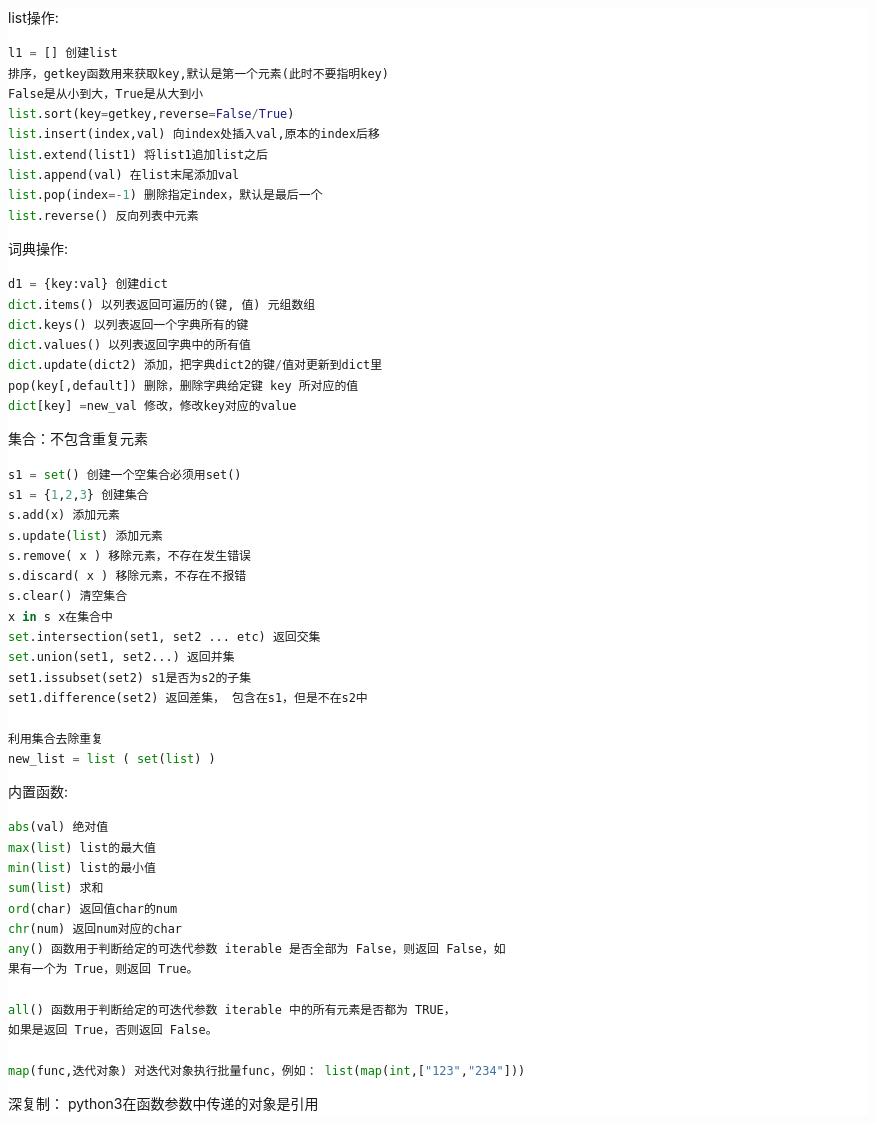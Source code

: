 list操作:
```python
l1 = [] 创建list
排序，getkey函数用来获取key,默认是第一个元素(此时不要指明key)
False是从小到大，True是从大到小
list.sort(key=getkey,reverse=False/True) 
list.insert(index,val) 向index处插入val,原本的index后移
list.extend(list1) 将list1追加list之后
list.append(val) 在list末尾添加val
list.pop(index=-1) 删除指定index，默认是最后一个
list.reverse() 反向列表中元素
```

词典操作:
```python
d1 = {key:val} 创建dict
dict.items() 以列表返回可遍历的(键, 值) 元组数组
dict.keys() 以列表返回一个字典所有的键
dict.values() 以列表返回字典中的所有值
dict.update(dict2) 添加，把字典dict2的键/值对更新到dict里
pop(key[,default]) 删除，删除字典给定键 key 所对应的值
dict[key] =new_val 修改，修改key对应的value
```

集合：不包含重复元素
```python
s1 = set() 创建一个空集合必须用set()
s1 = {1,2,3} 创建集合
s.add(x) 添加元素
s.update(list) 添加元素
s.remove( x ) 移除元素，不存在发生错误
s.discard( x ) 移除元素，不存在不报错
s.clear() 清空集合
x in s x在集合中
set.intersection(set1, set2 ... etc) 返回交集
set.union(set1, set2...) 返回并集
set1.issubset(set2) s1是否为s2的子集
set1.difference(set2) 返回差集， 包含在s1，但是不在s2中

利用集合去除重复
new_list = list ( set(list) )
```

内置函数:
```python
abs(val) 绝对值
max(list) list的最大值
min(list) list的最小值
sum(list) 求和
ord(char) 返回值char的num
chr(num) 返回num对应的char
any() 函数用于判断给定的可迭代参数 iterable 是否全部为 False，则返回 False，如
果有一个为 True，则返回 True。

all() 函数用于判断给定的可迭代参数 iterable 中的所有元素是否都为 TRUE，
如果是返回 True，否则返回 False。

map(func,迭代对象) 对迭代对象执行批量func，例如： list(map(int,["123","234"]))
```
深复制：
python3在函数参数中传递的对象是引用

